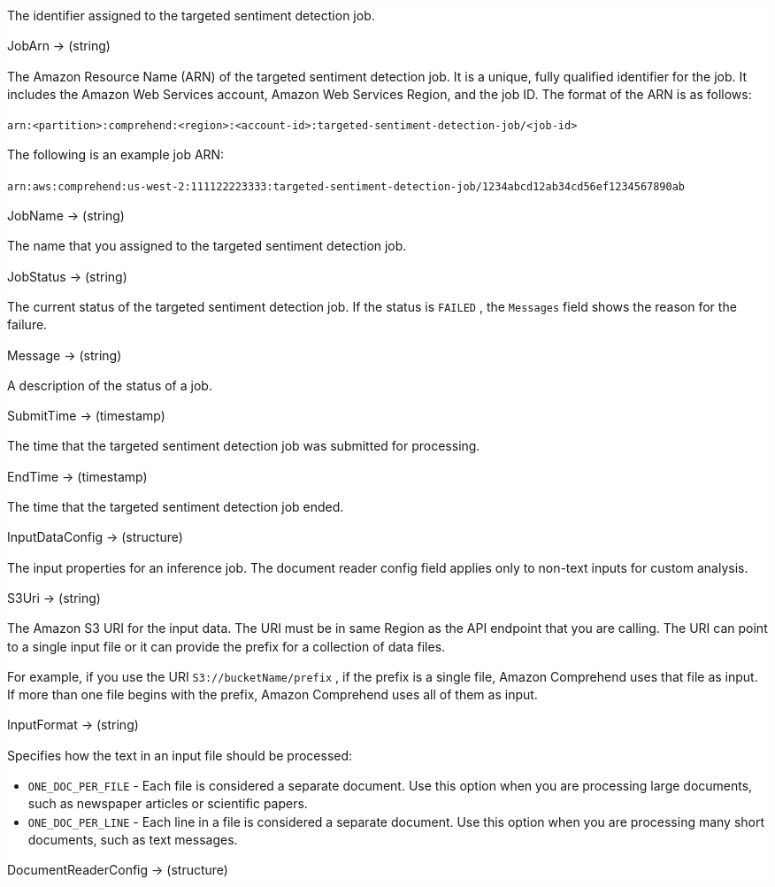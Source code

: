 The identifier assigned to the targeted sentiment detection job.

JobArn -> (string)

The Amazon Resource Name (ARN) of the targeted sentiment detection job. It is a unique, fully qualified identifier for the job. It includes the Amazon Web Services account, Amazon Web Services Region, and the job ID. The format of the ARN is as follows:

`arn:<partition>:comprehend:<region>:<account-id>:targeted-sentiment-detection-job/<job-id>`

The following is an example job ARN:

`arn:aws:comprehend:us-west-2:111122223333:targeted-sentiment-detection-job/1234abcd12ab34cd56ef1234567890ab`

JobName -> (string)

The name that you assigned to the targeted sentiment detection job.

JobStatus -> (string)

The current status of the targeted sentiment detection job. If the status is `FAILED` , the `Messages` field shows the reason for the failure.

Message -> (string)

A description of the status of a job.

SubmitTime -> (timestamp)

The time that the targeted sentiment detection job was submitted for processing.

EndTime -> (timestamp)

The time that the targeted sentiment detection job ended.

InputDataConfig -> (structure)

The input properties for an inference job. The document reader config field applies only to non-text inputs for custom analysis.

S3Uri -> (string)

The Amazon S3 URI for the input data. The URI must be in same Region as the API endpoint that you are calling. The URI can point to a single input file or it can provide the prefix for a collection of data files.

For example, if you use the URI `S3://bucketName/prefix` , if the prefix is a single file, Amazon Comprehend uses that file as input. If more than one file begins with the prefix, Amazon Comprehend uses all of them as input.

InputFormat -> (string)

Specifies how the text in an input file should be processed:

- `ONE_DOC_PER_FILE` - Each file is considered a separate document. Use this option when you are processing large documents, such as newspaper articles or scientific papers.
- `ONE_DOC_PER_LINE` - Each line in a file is considered a separate document. Use this option when you are processing many short documents, such as text messages.

DocumentReaderConfig -> (structure)
